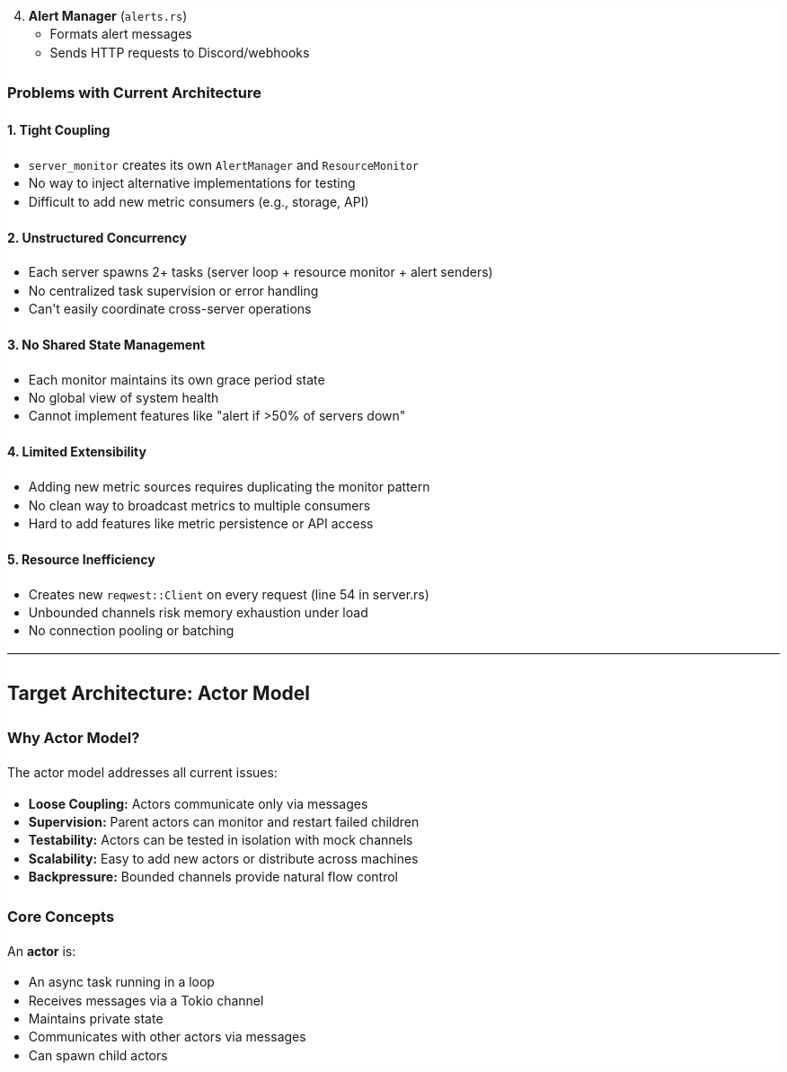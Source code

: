 4. **Alert Manager** (`alerts.rs`)
   - Formats alert messages
   - Sends HTTP requests to Discord/webhooks

### Problems with Current Architecture

#### 1. **Tight Coupling**
- `server_monitor` creates its own `AlertManager` and `ResourceMonitor`
- No way to inject alternative implementations for testing
- Difficult to add new metric consumers (e.g., storage, API)

#### 2. **Unstructured Concurrency**
- Each server spawns 2+ tasks (server loop + resource monitor + alert senders)
- No centralized task supervision or error handling
- Can't easily coordinate cross-server operations

#### 3. **No Shared State Management**
- Each monitor maintains its own grace period state
- No global view of system health
- Cannot implement features like "alert if >50% of servers down"

#### 4. **Limited Extensibility**
- Adding new metric sources requires duplicating the monitor pattern
- No clean way to broadcast metrics to multiple consumers
- Hard to add features like metric persistence or API access

#### 5. **Resource Inefficiency**
- Creates new `reqwest::Client` on every request (line 54 in server.rs)
- Unbounded channels risk memory exhaustion under load
- No connection pooling or batching

---

## Target Architecture: Actor Model

### Why Actor Model?

The actor model addresses all current issues:
- **Loose Coupling:** Actors communicate only via messages
- **Supervision:** Parent actors can monitor and restart failed children
- **Testability:** Actors can be tested in isolation with mock channels
- **Scalability:** Easy to add new actors or distribute across machines
- **Backpressure:** Bounded channels provide natural flow control

### Core Concepts

An **actor** is:
- An async task running in a loop
- Receives messages via a Tokio channel
- Maintains private state
- Communicates with other actors via messages
- Can spawn child actors
